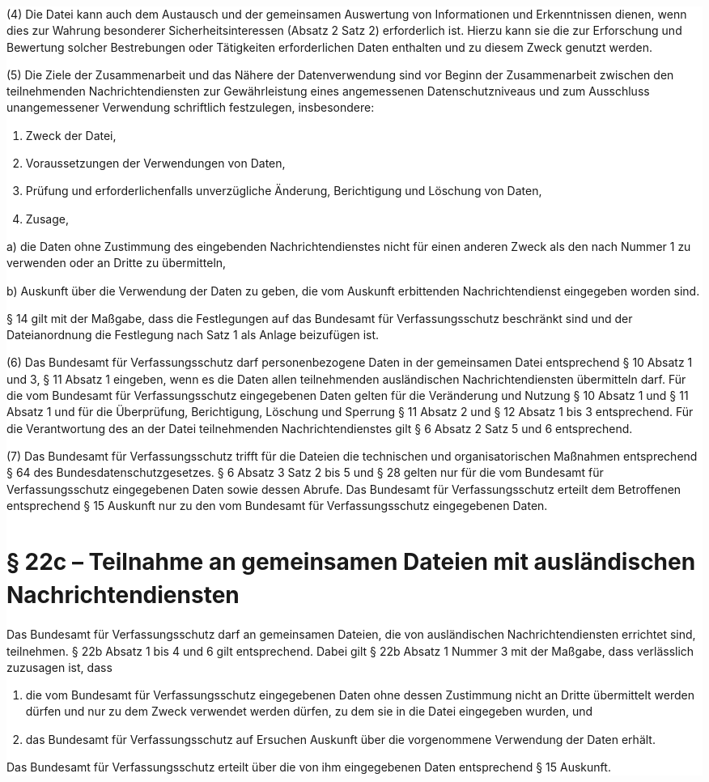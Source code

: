 (4) Die Datei kann auch dem Austausch und der gemeinsamen Auswertung von Informationen und Erkenntnissen dienen, wenn dies zur Wahrung besonderer Sicherheitsinteressen (Absatz 2 Satz 2) erforderlich ist. Hierzu kann sie die zur Erforschung und Bewertung solcher Bestrebungen oder Tätigkeiten erforderlichen Daten enthalten und zu diesem Zweck genutzt werden.

(5) Die Ziele der Zusammenarbeit und das Nähere der Datenverwendung sind vor Beginn der Zusammenarbeit zwischen den teilnehmenden Nachrichtendiensten zur Gewährleistung eines angemessenen Datenschutzniveaus und zum Ausschluss unangemessener Verwendung schriftlich festzulegen, insbesondere:

1. Zweck der Datei,

2. Voraussetzungen der Verwendungen von Daten,

3. Prüfung und erforderlichenfalls unverzügliche Änderung, Berichtigung und Löschung von Daten,

4. Zusage,

a) die Daten ohne Zustimmung des eingebenden Nachrichtendienstes nicht für einen anderen Zweck als den nach Nummer 1 zu verwenden oder an Dritte zu übermitteln,

b) Auskunft über die Verwendung der Daten zu geben, die vom Auskunft erbittenden Nachrichtendienst eingegeben worden sind.

§ 14 gilt mit der Maßgabe, dass die Festlegungen auf das Bundesamt für Verfassungsschutz beschränkt sind und der Dateianordnung die Festlegung nach Satz 1 als Anlage beizufügen ist.

(6) Das Bundesamt für Verfassungsschutz darf personenbezogene Daten in der gemeinsamen Datei entsprechend § 10 Absatz 1 und 3, § 11 Absatz 1 eingeben, wenn es die Daten allen teilnehmenden ausländischen Nachrichtendiensten übermitteln darf. Für die vom Bundesamt für Verfassungsschutz eingegebenen Daten gelten für die Veränderung und Nutzung § 10 Absatz 1 und § 11 Absatz 1 und für die Überprüfung, Berichtigung, Löschung und Sperrung § 11 Absatz 2 und § 12 Absatz 1 bis 3 entsprechend. Für die Verantwortung des an der Datei teilnehmenden Nachrichtendienstes gilt § 6 Absatz 2 Satz 5 und 6 entsprechend.

(7) Das Bundesamt für Verfassungsschutz trifft für die Dateien die technischen und organisatorischen Maßnahmen entsprechend § 64 des Bundesdatenschutzgesetzes. § 6 Absatz 3 Satz 2 bis 5 und § 28 gelten nur für die vom Bundesamt für Verfassungsschutz eingegebenen Daten sowie dessen Abrufe. Das Bundesamt für Verfassungsschutz erteilt dem Betroffenen entsprechend § 15 Auskunft nur zu den vom Bundesamt für Verfassungsschutz eingegebenen Daten.

# § 22c – Teilnahme an gemeinsamen Dateien mit ausländischen Nachrichtendiensten

Das Bundesamt für Verfassungsschutz darf an gemeinsamen Dateien, die von ausländischen Nachrichtendiensten errichtet sind, teilnehmen. § 22b Absatz 1 bis 4 und 6 gilt entsprechend. Dabei gilt § 22b Absatz 1 Nummer 3 mit der Maßgabe, dass verlässlich zuzusagen ist, dass

1. die vom Bundesamt für Verfassungsschutz eingegebenen Daten ohne dessen Zustimmung nicht an Dritte übermittelt werden dürfen und nur zu dem Zweck verwendet werden dürfen, zu dem sie in die Datei eingegeben wurden, und

2. das Bundesamt für Verfassungsschutz auf Ersuchen Auskunft über die vorgenommene Verwendung der Daten erhält.

Das Bundesamt für Verfassungsschutz erteilt über die von ihm eingegebenen Daten entsprechend § 15 Auskunft.
